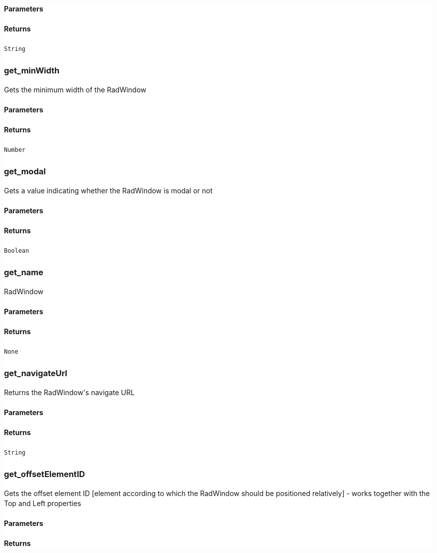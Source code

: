#### Parameters

#### Returns

`String` 

### get_minWidth

Gets the minimum width of the RadWindow

#### Parameters

#### Returns

`Number` 

### get_modal

Gets a value indicating whether the RadWindow is modal or not

#### Parameters

#### Returns

`Boolean` 

### get_name

RadWindow

#### Parameters

#### Returns

`None` 

### get_navigateUrl

Returns the RadWindow's navigate URL

#### Parameters

#### Returns

`String` 

### get_offsetElementID

Gets the offset element ID [element according to which the RadWindow should be positioned relatively] - works together with the Top and Left properties

#### Parameters

#### Returns
